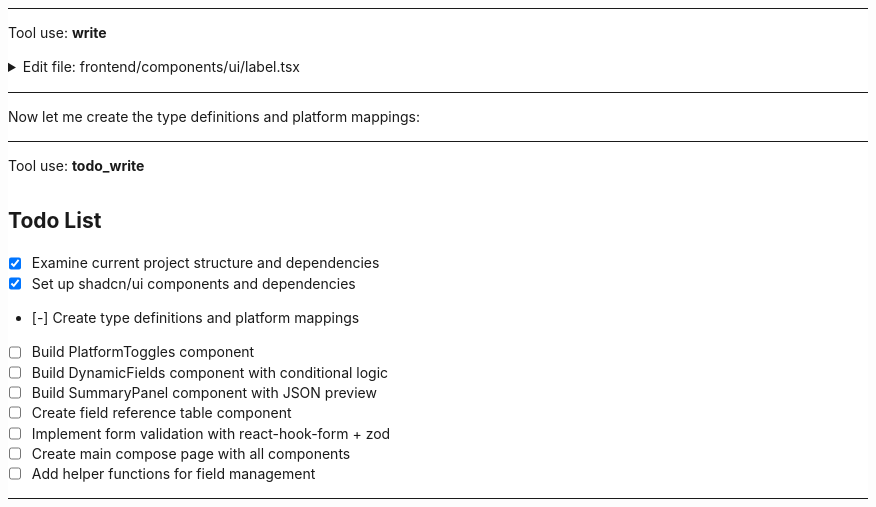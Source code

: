 </details>

---

Tool use: **write**


<details><summary>Edit file: frontend/components/ui/label.tsx</summary></details>

---

Now let me create the type definitions and platform mappings:


---

Tool use: **todo_write**

## Todo List

- [x] Examine current project structure and dependencies
- [x] Set up shadcn/ui components and dependencies
- [-] Create type definitions and platform mappings
- [ ] Build PlatformToggles component
- [ ] Build DynamicFields component with conditional logic
- [ ] Build SummaryPanel component with JSON preview
- [ ] Create field reference table component
- [ ] Implement form validation with react-hook-form + zod
- [ ] Create main compose page with all components
- [ ] Add helper functions for field management

---